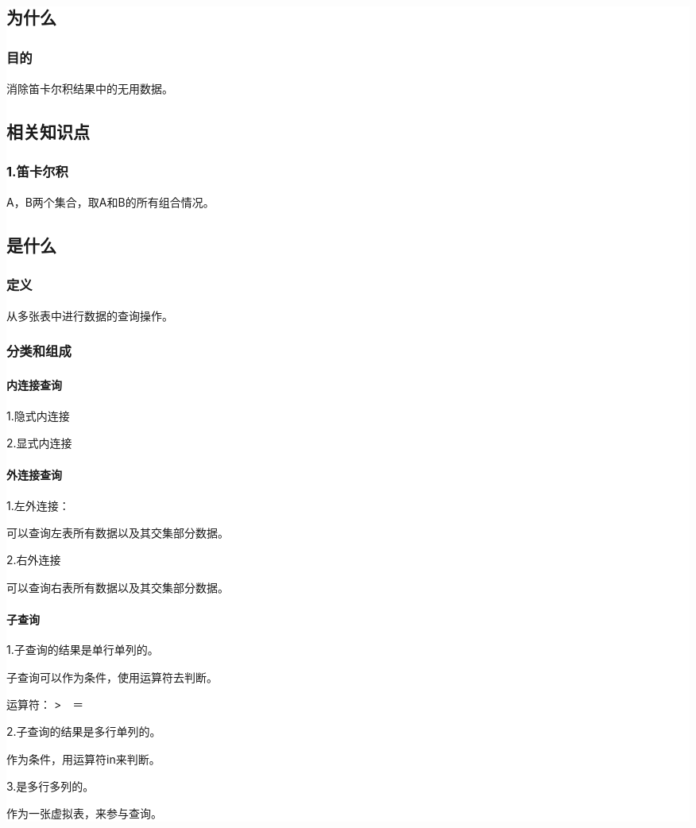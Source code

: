 


## 为什么

### 目的

消除笛卡尔积结果中的无用数据。

## 相关知识点

### 1.笛卡尔积

A，B两个集合，取A和B的所有组合情况。

## 是什么

### 定义

从多张表中进行数据的查询操作。

### 分类和组成



#### 内连接查询

1.隐式内连接

2.显式内连接

#### 外连接查询

1.左外连接：

可以查询左表所有数据以及其交集部分数据。 

2.右外连接

可以查询右表所有数据以及其交集部分数据。

#### 子查询

1.子查询的结果是单行单列的。

子查询可以作为条件，使用运算符去判断。

运算符： >　＝　

2.子查询的结果是多行单列的。

作为条件，用运算符in来判断。

3.是多行多列的。

作为一张虚拟表，来参与查询。

